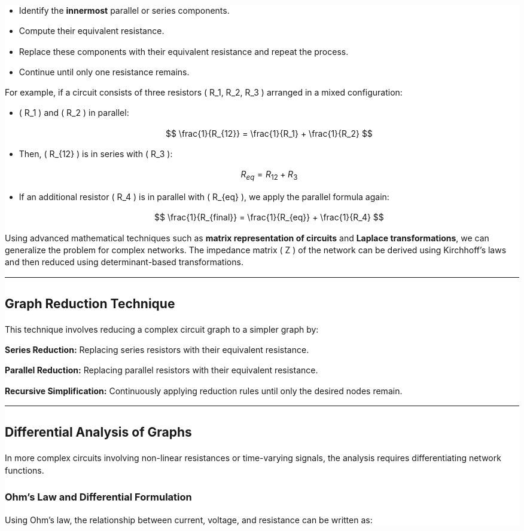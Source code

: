 - Identify the **innermost** parallel or series components.

- Compute their equivalent resistance.

- Replace these components with their equivalent resistance and repeat the process.

- Continue until only one resistance remains.

For example, if a circuit consists of three resistors \( R_1, R_2, R_3 \) arranged in a mixed configuration:

- \( R_1 \) and \( R_2 \) in parallel:

  $$
  \frac{1}{R_{12}} = \frac{1}{R_1} + \frac{1}{R_2}
  $$

- Then, \( R_{12} \) is in series with \( R_3 \):

  $$
  R_{eq} = R_{12} + R_3
  $$

- If an additional resistor \( R_4 \) is in parallel with \( R_{eq} \), we apply the parallel formula again:

  $$
  \frac{1}{R_{final}} = \frac{1}{R_{eq}} + \frac{1}{R_4}
  $$

Using advanced mathematical techniques such as **matrix representation of circuits** and **Laplace transformations**, we can generalize the problem for complex networks. The impedance matrix \( Z \) of the network can be derived using Kirchhoff’s laws and then reduced using determinant-based transformations.

---

## Graph Reduction Technique

This technique involves reducing a complex circuit graph to a simpler graph by:

**Series Reduction:** Replacing series resistors with their equivalent resistance.

**Parallel Reduction:** Replacing parallel resistors with their equivalent resistance.

**Recursive Simplification:** Continuously applying reduction rules until only the desired nodes remain.

---

## Differential Analysis of Graphs

In more complex circuits involving non-linear resistances or time-varying signals, the analysis requires differentiating network functions.

### Ohm’s Law and Differential Formulation

Using Ohm’s law, the relationship between current, voltage, and resistance can be written as:
